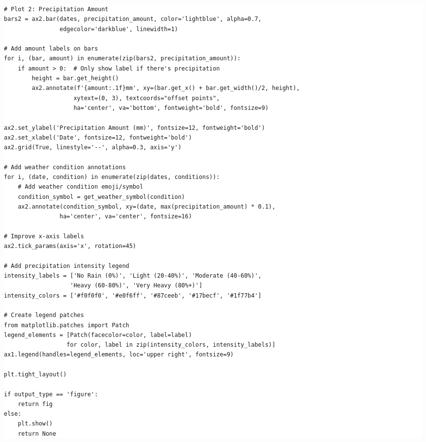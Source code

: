     # Plot 2: Precipitation Amount
    bars2 = ax2.bar(dates, precipitation_amount, color='lightblue', alpha=0.7, 
                    edgecolor='darkblue', linewidth=1)
    
    # Add amount labels on bars
    for i, (bar, amount) in enumerate(zip(bars2, precipitation_amount)):
        if amount > 0:  # Only show label if there's precipitation
            height = bar.get_height()
            ax2.annotate(f'{amount:.1f}mm', xy=(bar.get_x() + bar.get_width()/2, height),
                        xytext=(0, 3), textcoords="offset points",
                        ha='center', va='bottom', fontweight='bold', fontsize=9)
    
    ax2.set_ylabel('Precipitation Amount (mm)', fontsize=12, fontweight='bold')
    ax2.set_xlabel('Date', fontsize=12, fontweight='bold')
    ax2.grid(True, linestyle='--', alpha=0.3, axis='y')
    
    # Add weather condition annotations
    for i, (date, condition) in enumerate(zip(dates, conditions)):
        # Add weather condition emoji/symbol
        condition_symbol = get_weather_symbol(condition)
        ax2.annotate(condition_symbol, xy=(date, max(precipitation_amount) * 0.1),
                    ha='center', va='center', fontsize=16)
    
    # Improve x-axis labels
    ax2.tick_params(axis='x', rotation=45)
    
    # Add precipitation intensity legend
    intensity_labels = ['No Rain (0%)', 'Light (20-40%)', 'Moderate (40-60%)', 
                       'Heavy (60-80%)', 'Very Heavy (80%+)']
    intensity_colors = ['#f0f0f0', '#e0f6ff', '#87ceeb', '#17becf', '#1f77b4']
    
    # Create legend patches
    from matplotlib.patches import Patch
    legend_elements = [Patch(facecolor=color, label=label) 
                      for color, label in zip(intensity_colors, intensity_labels)]
    ax1.legend(handles=legend_elements, loc='upper right', fontsize=9)
    
    plt.tight_layout()
    
    if output_type == 'figure':
        return fig
    else:
        plt.show()
        return None
